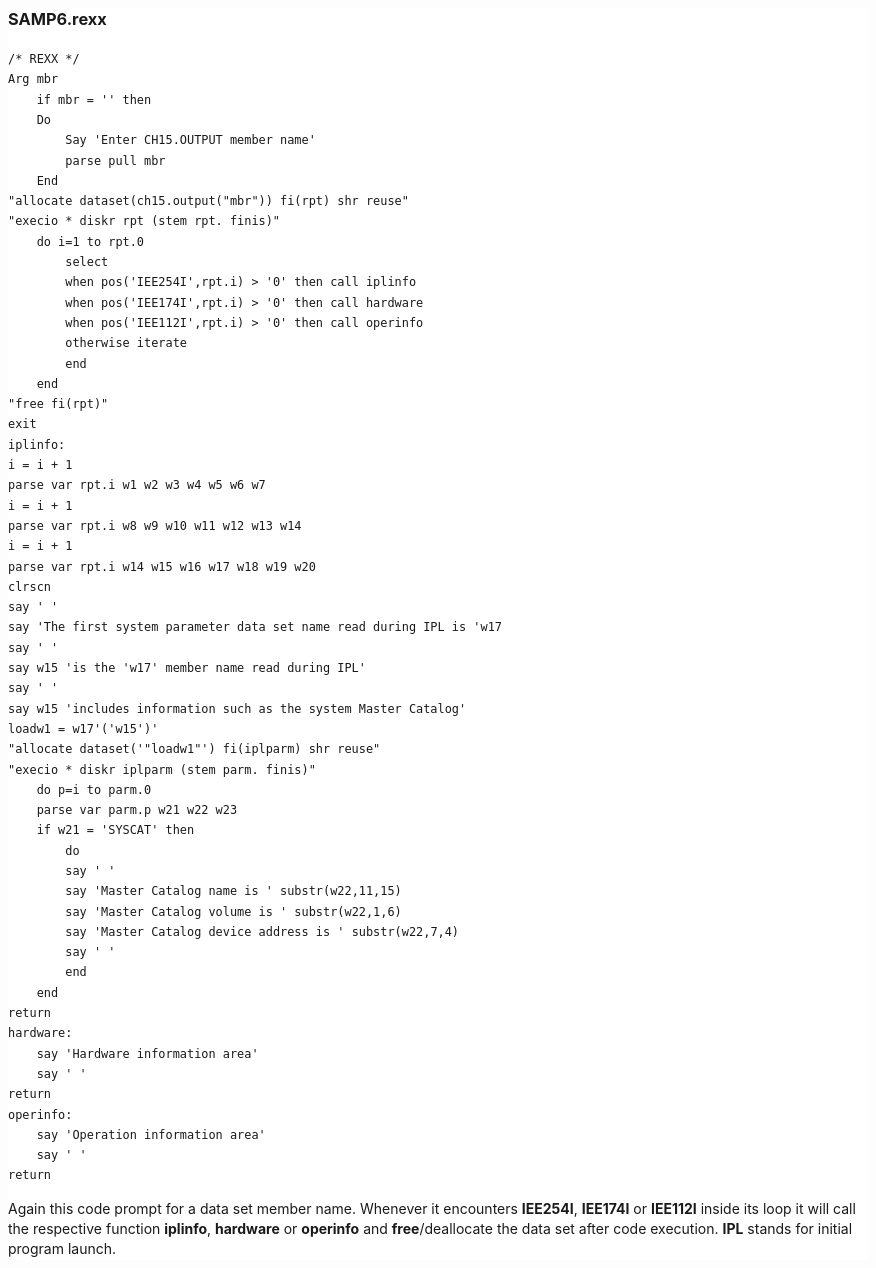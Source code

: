 ### SAMP6.rexx
```rexx
/* REXX */
Arg mbr
    if mbr = '' then
    Do
        Say 'Enter CH15.OUTPUT member name'
        parse pull mbr
    End
"allocate dataset(ch15.output("mbr")) fi(rpt) shr reuse"
"execio * diskr rpt (stem rpt. finis)"
    do i=1 to rpt.0
        select
        when pos('IEE254I',rpt.i) > '0' then call iplinfo
        when pos('IEE174I',rpt.i) > '0' then call hardware
        when pos('IEE112I',rpt.i) > '0' then call operinfo
        otherwise iterate
        end
    end
"free fi(rpt)"
exit
iplinfo:
i = i + 1
parse var rpt.i w1 w2 w3 w4 w5 w6 w7
i = i + 1
parse var rpt.i w8 w9 w10 w11 w12 w13 w14
i = i + 1
parse var rpt.i w14 w15 w16 w17 w18 w19 w20
clrscn
say ' '
say 'The first system parameter data set name read during IPL is 'w17
say ' '
say w15 'is the 'w17' member name read during IPL'
say ' '
say w15 'includes information such as the system Master Catalog'
loadw1 = w17'('w15')'
"allocate dataset('"loadw1"') fi(iplparm) shr reuse"
"execio * diskr iplparm (stem parm. finis)"
    do p=i to parm.0
    parse var parm.p w21 w22 w23
    if w21 = 'SYSCAT' then
        do
        say ' '
        say 'Master Catalog name is ' substr(w22,11,15)
        say 'Master Catalog volume is ' substr(w22,1,6)
        say 'Master Catalog device address is ' substr(w22,7,4)
        say ' '
        end
    end
return
hardware:
    say 'Hardware information area'
    say ' '
return
operinfo:
    say 'Operation information area'
    say ' '
return
```
Again this code prompt for a data set member name. Whenever it encounters **IEE254I**, **IEE174I** or **IEE112I** inside its loop it will call the respective function **iplinfo**, **hardware** or **operinfo** and **free**/deallocate the data set after code execution. **IPL** stands for initial program launch.
